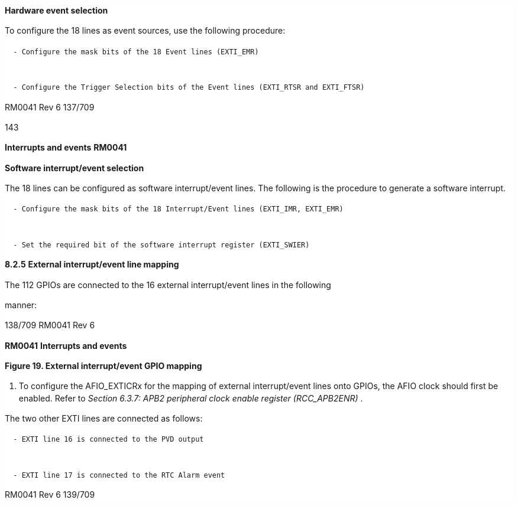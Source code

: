 **Hardware event selection**


To configure the 18 lines as event sources, use the following procedure:


      - Configure the mask bits of the 18 Event lines (EXTI_EMR)


      - Configure the Trigger Selection bits of the Event lines (EXTI_RTSR and EXTI_FTSR)


RM0041 Rev 6 137/709



143


**Interrupts and events** **RM0041**


**Software interrupt/event selection**


The 18 lines can be configured as software interrupt/event lines. The following is the
procedure to generate a software interrupt.


      - Configure the mask bits of the 18 Interrupt/Event lines (EXTI_IMR, EXTI_EMR)


      - Set the required bit of the software interrupt register (EXTI_SWIER)


**8.2.5** **External interrupt/event line mapping**


The 112 GPIOs are connected to the 16 external interrupt/event lines in the following

manner:


138/709 RM0041 Rev 6


**RM0041** **Interrupts and events**


**Figure 19. External interrupt/event GPIO mapping**


1. To configure the AFIO_EXTICRx for the mapping of external interrupt/event lines onto GPIOs, the AFIO
clock should first be enabled. Refer to _Section 6.3.7: APB2 peripheral clock enable register_
_(RCC_APB2ENR)_ .


The two other EXTI lines are connected as follows:


      - EXTI line 16 is connected to the PVD output


      - EXTI line 17 is connected to the RTC Alarm event


RM0041 Rev 6 139/709


